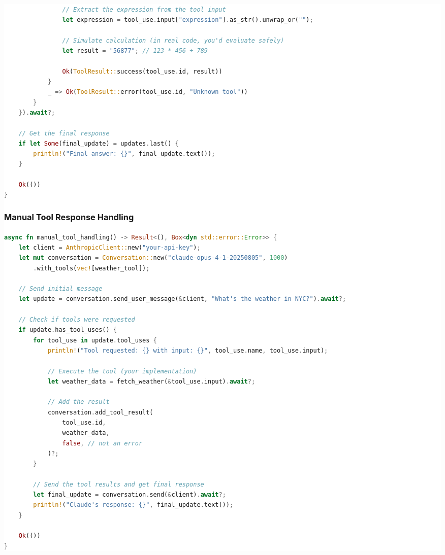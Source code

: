 ```rust
                // Extract the expression from the tool input
                let expression = tool_use.input["expression"].as_str().unwrap_or("");

                // Simulate calculation (in real code, you'd evaluate safely)
                let result = "56877"; // 123 * 456 + 789

                Ok(ToolResult::success(tool_use.id, result))
            }
            _ => Ok(ToolResult::error(tool_use.id, "Unknown tool"))
        }
    }).await?;

    // Get the final response
    if let Some(final_update) = updates.last() {
        println!("Final answer: {}", final_update.text());
    }

    Ok(())
}
```

### Manual Tool Response Handling

```rust
async fn manual_tool_handling() -> Result<(), Box<dyn std::error::Error>> {
    let client = AnthropicClient::new("your-api-key");
    let mut conversation = Conversation::new("claude-opus-4-1-20250805", 1000)
        .with_tools(vec![weather_tool]);

    // Send initial message
    let update = conversation.send_user_message(&client, "What's the weather in NYC?").await?;

    // Check if tools were requested
    if update.has_tool_uses() {
        for tool_use in update.tool_uses {
            println!("Tool requested: {} with input: {}", tool_use.name, tool_use.input);

            // Execute the tool (your implementation)
            let weather_data = fetch_weather(&tool_use.input).await?;

            // Add the result
            conversation.add_tool_result(
                tool_use.id,
                weather_data,
                false, // not an error
            )?;
        }

        // Send the tool results and get final response
        let final_update = conversation.send(&client).await?;
        println!("Claude's response: {}", final_update.text());
    }

    Ok(())
}
```
